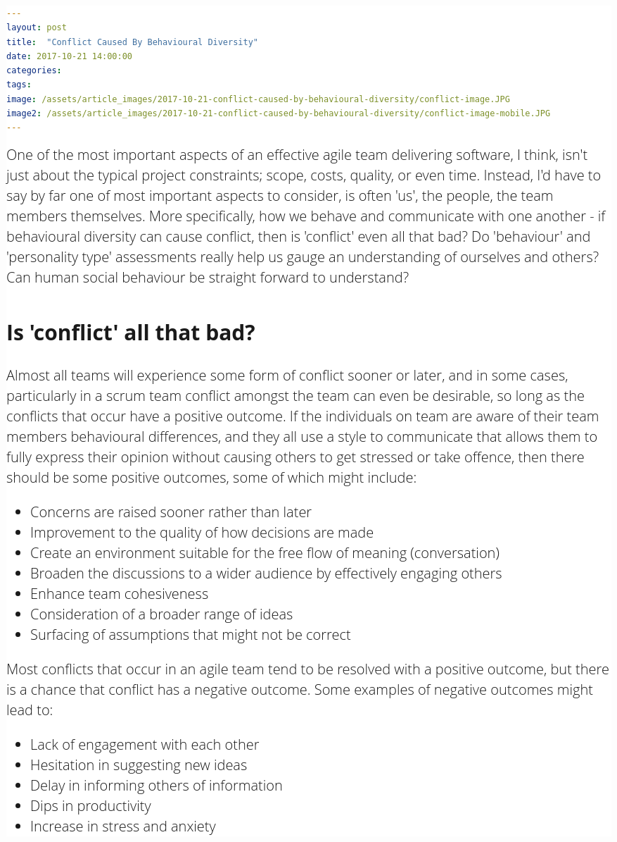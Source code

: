```yaml
---
layout: post
title:  "Conflict Caused By Behavioural Diversity"
date: 2017-10-21 14:00:00
categories:
tags:
image: /assets/article_images/2017-10-21-conflict-caused-by-behavioural-diversity/conflict-image.JPG
image2: /assets/article_images/2017-10-21-conflict-caused-by-behavioural-diversity/conflict-image-mobile.JPG
---
```

<span style="color:#00000; font-family: 'open sans'; font-size: 1em; font-size: 20px; font-weight: 200; hyphens: none;">
One of the most important aspects of an effective agile team delivering software, I think, isn't just about the typical project constraints; scope, costs, quality, or even time. Instead, I'd have to say by far one of most important aspects to consider, is often 'us', the people, the team members themselves. More specifically, how we behave and communicate with one another - if behavioural diversity can cause conflict, then is 'conflict' even all that bad? Do 'behaviour' and 'personality type' assessments really help us gauge an understanding of ourselves and others? Can human social behaviour be straight forward to understand?

## Is 'conflict' all that bad?
<span style="color:#00000; font-family: 'open sans'; font-size: 1em; font-size: 20px; font-weight: 200; hyphens: none;">Almost all teams will experience some form of conflict sooner or later, and in some cases, particularly in a scrum team conflict amongst the team can even be desirable, so long as the conflicts that occur have a positive outcome. If the individuals on team are aware of their team members behavioural differences, and they all use a style to communicate that allows them to fully express their opinion without causing others to get stressed or take offence, then there should be some positive outcomes, some of which might include:   
- <span style="color:#00000; font-family: 'open sans'; font-size: 1em; font-size: 20px; font-weight: 200; hyphens: none;">Concerns are raised sooner rather than later
- <span style="color:#00000; font-family: 'open sans'; font-size: 1em; font-size: 20px; font-weight: 200; hyphens: none;">Improvement to the quality of how decisions are made
- <span style="color:#00000; font-family: 'open sans'; font-size: 1em; font-size: 20px; font-weight: 200; hyphens: none;">Create an environment suitable for the free flow of meaning (conversation)
- <span style="color:#00000; font-family: 'open sans'; font-size: 1em; font-size: 20px; font-weight: 200; hyphens: none;">Broaden the discussions to a wider audience by effectively engaging others
- <span style="color:#00000; font-family: 'open sans'; font-size: 1em; font-size: 20px; font-weight: 200; hyphens: none;">Enhance team cohesiveness
- <span style="color:#00000; font-family: 'open sans'; font-size: 1em; font-size: 20px; font-weight: 200; hyphens: none;">Consideration of a broader range of ideas
- <span style="color:#00000; font-family: 'open sans'; font-size: 1em; font-size: 20px; font-weight: 200; hyphens: none;">Surfacing of assumptions that might not be correct

<span style="color:#00000; font-family: 'open sans'; font-size: 1em; font-size: 20px; font-weight: 200; hyphens: none;">Most conflicts that occur in an agile team tend to be resolved with a positive outcome, but there is a chance that conflict has a negative outcome. Some examples of negative outcomes might lead to:
- <span style="color:#00000; font-family: 'open sans'; font-size: 1em; font-size: 20px; font-weight: 200; hyphens: none;">Lack of engagement with each other
- <span style="color:#00000; font-family: 'open sans'; font-size: 1em; font-size: 20px; font-weight: 200; hyphens: none;">Hesitation in suggesting new ideas
- <span style="color:#00000; font-family: 'open sans'; font-size: 1em; font-size: 20px; font-weight: 200; hyphens: none;">Delay in informing others of information
- <span style="color:#00000; font-family: 'open sans'; font-size: 1em; font-size: 20px; font-weight: 200; hyphens: none;">Dips in productivity
- <span style="color:#00000; font-family: 'open sans'; font-size: 1em; font-size: 20px; font-weight: 200; hyphens: none;">Increase in stress and anxiety
